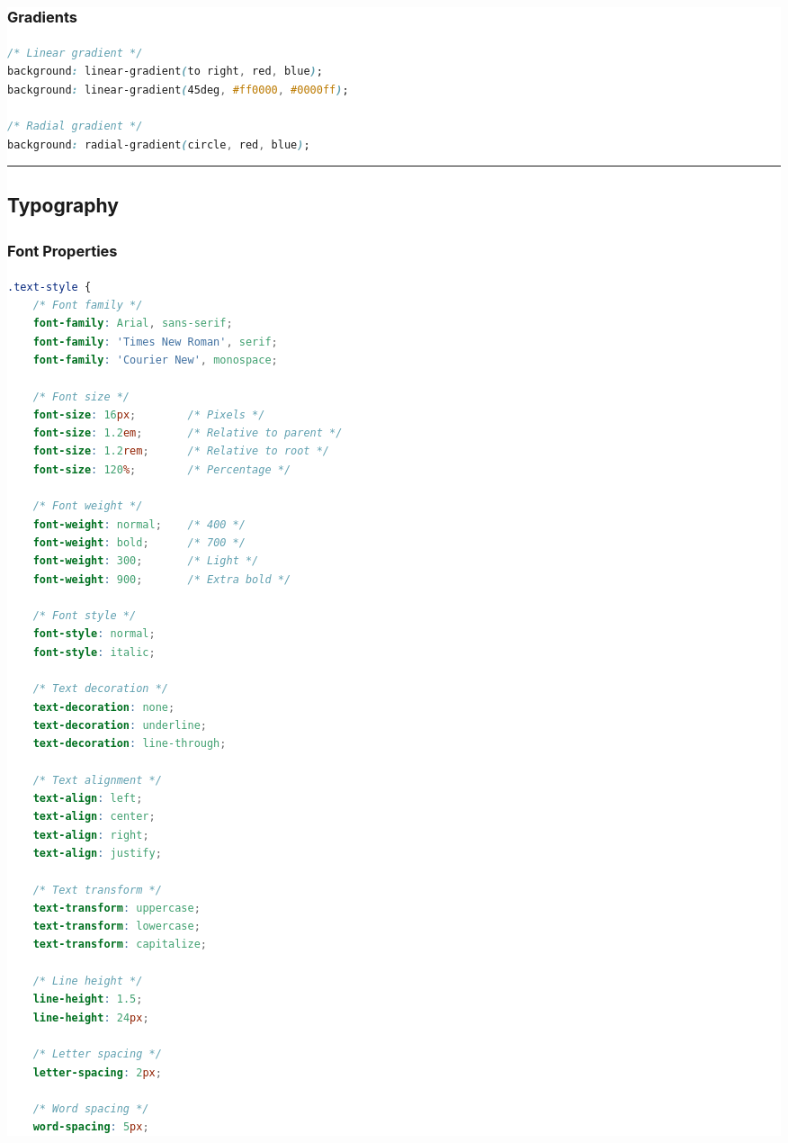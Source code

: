 ### Gradients
```css
/* Linear gradient */
background: linear-gradient(to right, red, blue);
background: linear-gradient(45deg, #ff0000, #0000ff);

/* Radial gradient */
background: radial-gradient(circle, red, blue);
```

---

## Typography

### Font Properties
```css
.text-style {
    /* Font family */
    font-family: Arial, sans-serif;
    font-family: 'Times New Roman', serif;
    font-family: 'Courier New', monospace;
    
    /* Font size */
    font-size: 16px;        /* Pixels */
    font-size: 1.2em;       /* Relative to parent */
    font-size: 1.2rem;      /* Relative to root */
    font-size: 120%;        /* Percentage */
    
    /* Font weight */
    font-weight: normal;    /* 400 */
    font-weight: bold;      /* 700 */
    font-weight: 300;       /* Light */
    font-weight: 900;       /* Extra bold */
    
    /* Font style */
    font-style: normal;
    font-style: italic;
    
    /* Text decoration */
    text-decoration: none;
    text-decoration: underline;
    text-decoration: line-through;
    
    /* Text alignment */
    text-align: left;
    text-align: center;
    text-align: right;
    text-align: justify;
    
    /* Text transform */
    text-transform: uppercase;
    text-transform: lowercase;
    text-transform: capitalize;
    
    /* Line height */
    line-height: 1.5;
    line-height: 24px;
    
    /* Letter spacing */
    letter-spacing: 2px;
    
    /* Word spacing */
    word-spacing: 5px;
```